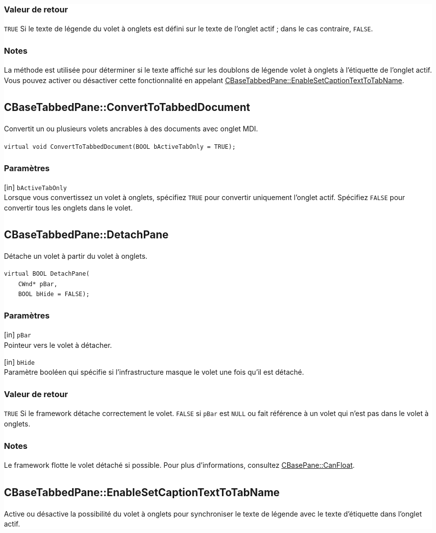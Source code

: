 ### <a name="return-value"></a>Valeur de retour  
 `TRUE` Si le texte de légende du volet à onglets est défini sur le texte de l’onglet actif ; dans le cas contraire, `FALSE`.  
  
### <a name="remarks"></a>Notes  
 La méthode est utilisée pour déterminer si le texte affiché sur les doublons de légende volet à onglets à l’étiquette de l’onglet actif. Vous pouvez activer ou désactiver cette fonctionnalité en appelant [CBaseTabbedPane::EnableSetCaptionTextToTabName](#enablesetcaptiontexttotabname).  
  
##  <a name="converttotabbeddocument"></a>  CBaseTabbedPane::ConvertToTabbedDocument  
 Convertit un ou plusieurs volets ancrables à des documents avec onglet MDI.  
  
```  
virtual void ConvertToTabbedDocument(BOOL bActiveTabOnly = TRUE);
```  
  
### <a name="parameters"></a>Paramètres  
 [in] `bActiveTabOnly`  
 Lorsque vous convertissez un volet à onglets, spécifiez `TRUE` pour convertir uniquement l’onglet actif. Spécifiez `FALSE` pour convertir tous les onglets dans le volet.  
  
##  <a name="detachpane"></a>  CBaseTabbedPane::DetachPane  
 Détache un volet à partir du volet à onglets.  
  
```  
virtual BOOL DetachPane(
    CWnd* pBar,  
    BOOL bHide = FALSE);
```  
  
### <a name="parameters"></a>Paramètres  
 [in] `pBar`  
 Pointeur vers le volet à détacher.  
  
 [in] `bHide`  
 Paramètre booléen qui spécifie si l’infrastructure masque le volet une fois qu’il est détaché.  
  
### <a name="return-value"></a>Valeur de retour  
 `TRUE` Si le framework détache correctement le volet. `FALSE` si `pBar` est `NULL` ou fait référence à un volet qui n’est pas dans le volet à onglets.  
  
### <a name="remarks"></a>Notes  
 Le framework flotte le volet détaché si possible. Pour plus d’informations, consultez [CBasePane::CanFloat](../../mfc/reference/cbasepane-class.md#canfloat).  
  
##  <a name="enablesetcaptiontexttotabname"></a>  CBaseTabbedPane::EnableSetCaptionTextToTabName  
 Active ou désactive la possibilité du volet à onglets pour synchroniser le texte de légende avec le texte d’étiquette dans l’onglet actif.  
  